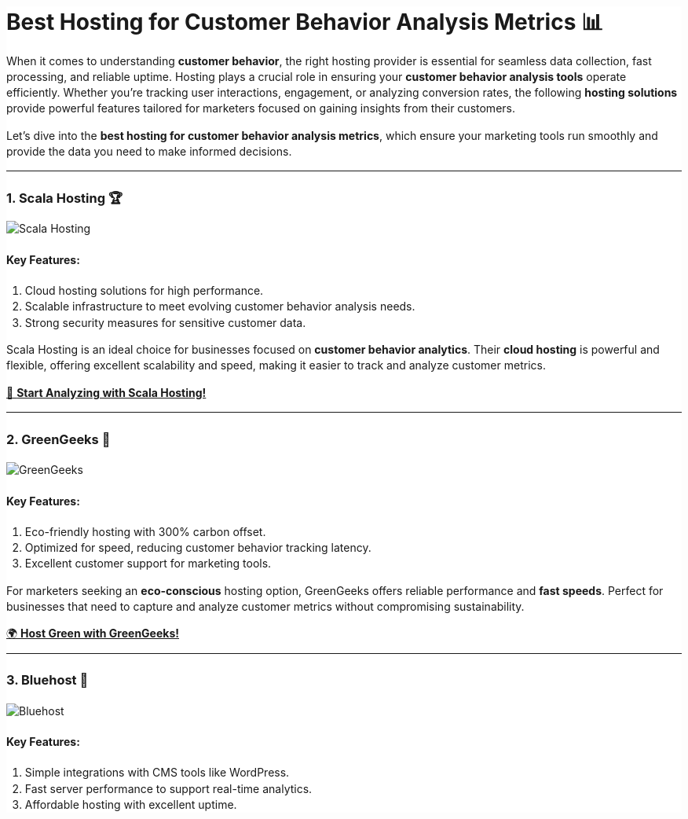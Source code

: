 # Best Hosting for Customer Behavior Analysis Metrics 📊

When it comes to understanding **customer behavior**, the right hosting provider is essential for seamless data collection, fast processing, and reliable uptime. Hosting plays a crucial role in ensuring your **customer behavior analysis tools** operate efficiently. Whether you’re tracking user interactions, engagement, or analyzing conversion rates, the following **hosting solutions** provide powerful features tailored for marketers focused on gaining insights from their customers.

Let’s dive into the **best hosting for customer behavior analysis metrics**, which ensure your marketing tools run smoothly and provide the data you need to make informed decisions.

---

### 1. Scala Hosting 🏆  
![Scala Hosting](https://i.imgur.com/uJ5JIK3.png "Scala Web Hosting")  
#### Key Features:  
1. Cloud hosting solutions for high performance.  
2. Scalable infrastructure to meet evolving customer behavior analysis needs.  
3. Strong security measures for sensitive customer data.  

Scala Hosting is an ideal choice for businesses focused on **customer behavior analytics**. Their **cloud hosting** is powerful and flexible, offering excellent scalability and speed, making it easier to track and analyze customer metrics.  

[🚀 **Start Analyzing with Scala Hosting!**](https://snipitx.com/scala-jy)  

---

### 2. GreenGeeks 🌱  
![GreenGeeks](https://i.imgur.com/eEwuntu.jpg "GreenGeeks Hosting")  
#### Key Features:  
1. Eco-friendly hosting with 300% carbon offset.  
2. Optimized for speed, reducing customer behavior tracking latency.  
3. Excellent customer support for marketing tools.  

For marketers seeking an **eco-conscious** hosting option, GreenGeeks offers reliable performance and **fast speeds**. Perfect for businesses that need to capture and analyze customer metrics without compromising sustainability.  

[🌍 **Host Green with GreenGeeks!**](https://snipitx.com/greengeeks-jy)  

---

### 3. Bluehost 🔵  
![Bluehost](https://i.imgur.com/PasFF9E.jpeg "Bluehost Hosting")  
#### Key Features:  
1. Simple integrations with CMS tools like WordPress.  
2. Fast server performance to support real-time analytics.  
3. Affordable hosting with excellent uptime.  
